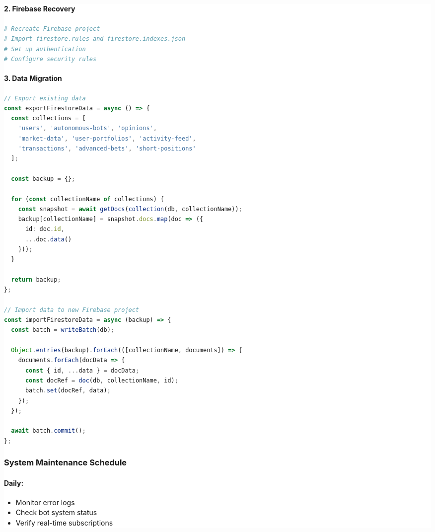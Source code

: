 #### 2. Firebase Recovery
```bash
# Recreate Firebase project
# Import firestore.rules and firestore.indexes.json
# Set up authentication
# Configure security rules
```

#### 3. Data Migration
```typescript
// Export existing data
const exportFirestoreData = async () => {
  const collections = [
    'users', 'autonomous-bots', 'opinions', 
    'market-data', 'user-portfolios', 'activity-feed',
    'transactions', 'advanced-bets', 'short-positions'
  ];
  
  const backup = {};
  
  for (const collectionName of collections) {
    const snapshot = await getDocs(collection(db, collectionName));
    backup[collectionName] = snapshot.docs.map(doc => ({
      id: doc.id,
      ...doc.data()
    }));
  }
  
  return backup;
};

// Import data to new Firebase project
const importFirestoreData = async (backup) => {
  const batch = writeBatch(db);
  
  Object.entries(backup).forEach(([collectionName, documents]) => {
    documents.forEach(docData => {
      const { id, ...data } = docData;
      const docRef = doc(db, collectionName, id);
      batch.set(docRef, data);
    });
  });
  
  await batch.commit();
};
```

### System Maintenance Schedule

#### Daily:
- Monitor error logs
- Check bot system status
- Verify real-time subscriptions
